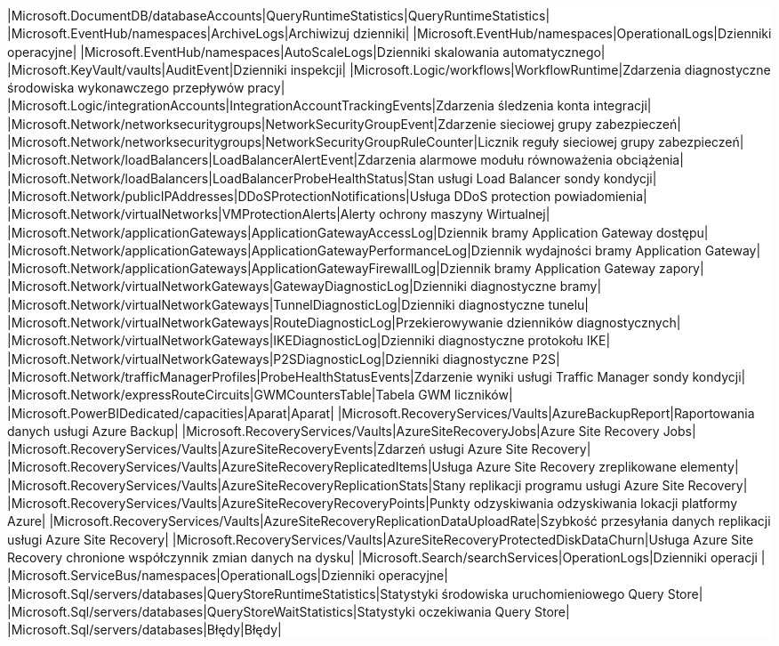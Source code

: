 |Microsoft.DocumentDB/databaseAccounts|QueryRuntimeStatistics|QueryRuntimeStatistics|
|Microsoft.EventHub/namespaces|ArchiveLogs|Archiwizuj dzienniki|
|Microsoft.EventHub/namespaces|OperationalLogs|Dzienniki operacyjne|
|Microsoft.EventHub/namespaces|AutoScaleLogs|Dzienniki skalowania automatycznego|
|Microsoft.KeyVault/vaults|AuditEvent|Dzienniki inspekcji|
|Microsoft.Logic/workflows|WorkflowRuntime|Zdarzenia diagnostyczne środowiska wykonawczego przepływów pracy|
|Microsoft.Logic/integrationAccounts|IntegrationAccountTrackingEvents|Zdarzenia śledzenia konta integracji|
|Microsoft.Network/networksecuritygroups|NetworkSecurityGroupEvent|Zdarzenie sieciowej grupy zabezpieczeń|
|Microsoft.Network/networksecuritygroups|NetworkSecurityGroupRuleCounter|Licznik reguły sieciowej grupy zabezpieczeń|
|Microsoft.Network/loadBalancers|LoadBalancerAlertEvent|Zdarzenia alarmowe modułu równoważenia obciążenia|
|Microsoft.Network/loadBalancers|LoadBalancerProbeHealthStatus|Stan usługi Load Balancer sondy kondycji|
|Microsoft.Network/publicIPAddresses|DDoSProtectionNotifications|Usługa DDoS protection powiadomienia|
|Microsoft.Network/virtualNetworks|VMProtectionAlerts|Alerty ochrony maszyny Wirtualnej|
|Microsoft.Network/applicationGateways|ApplicationGatewayAccessLog|Dziennik bramy Application Gateway dostępu|
|Microsoft.Network/applicationGateways|ApplicationGatewayPerformanceLog|Dziennik wydajności bramy Application Gateway|
|Microsoft.Network/applicationGateways|ApplicationGatewayFirewallLog|Dziennik bramy Application Gateway zapory|
|Microsoft.Network/virtualNetworkGateways|GatewayDiagnosticLog|Dzienniki diagnostyczne bramy|
|Microsoft.Network/virtualNetworkGateways|TunnelDiagnosticLog|Dzienniki diagnostyczne tunelu|
|Microsoft.Network/virtualNetworkGateways|RouteDiagnosticLog|Przekierowywanie dzienników diagnostycznych|
|Microsoft.Network/virtualNetworkGateways|IKEDiagnosticLog|Dzienniki diagnostyczne protokołu IKE|
|Microsoft.Network/virtualNetworkGateways|P2SDiagnosticLog|Dzienniki diagnostyczne P2S|
|Microsoft.Network/trafficManagerProfiles|ProbeHealthStatusEvents|Zdarzenie wyniki usługi Traffic Manager sondy kondycji|
|Microsoft.Network/expressRouteCircuits|GWMCountersTable|Tabela GWM liczników|
|Microsoft.PowerBIDedicated/capacities|Aparat|Aparat|
|Microsoft.RecoveryServices/Vaults|AzureBackupReport|Raportowania danych usługi Azure Backup|
|Microsoft.RecoveryServices/Vaults|AzureSiteRecoveryJobs|Azure Site Recovery Jobs|
|Microsoft.RecoveryServices/Vaults|AzureSiteRecoveryEvents|Zdarzeń usługi Azure Site Recovery|
|Microsoft.RecoveryServices/Vaults|AzureSiteRecoveryReplicatedItems|Usługa Azure Site Recovery zreplikowane elementy|
|Microsoft.RecoveryServices/Vaults|AzureSiteRecoveryReplicationStats|Stany replikacji programu usługi Azure Site Recovery|
|Microsoft.RecoveryServices/Vaults|AzureSiteRecoveryRecoveryPoints|Punkty odzyskiwania odzyskiwania lokacji platformy Azure|
|Microsoft.RecoveryServices/Vaults|AzureSiteRecoveryReplicationDataUploadRate|Szybkość przesyłania danych replikacji usługi Azure Site Recovery|
|Microsoft.RecoveryServices/Vaults|AzureSiteRecoveryProtectedDiskDataChurn|Usługa Azure Site Recovery chronione współczynnik zmian danych na dysku|
|Microsoft.Search/searchServices|OperationLogs|Dzienniki operacji |
|Microsoft.ServiceBus/namespaces|OperationalLogs|Dzienniki operacyjne|
|Microsoft.Sql/servers/databases|QueryStoreRuntimeStatistics|Statystyki środowiska uruchomieniowego Query Store|
|Microsoft.Sql/servers/databases|QueryStoreWaitStatistics|Statystyki oczekiwania Query Store|
|Microsoft.Sql/servers/databases|Błędy|Błędy|